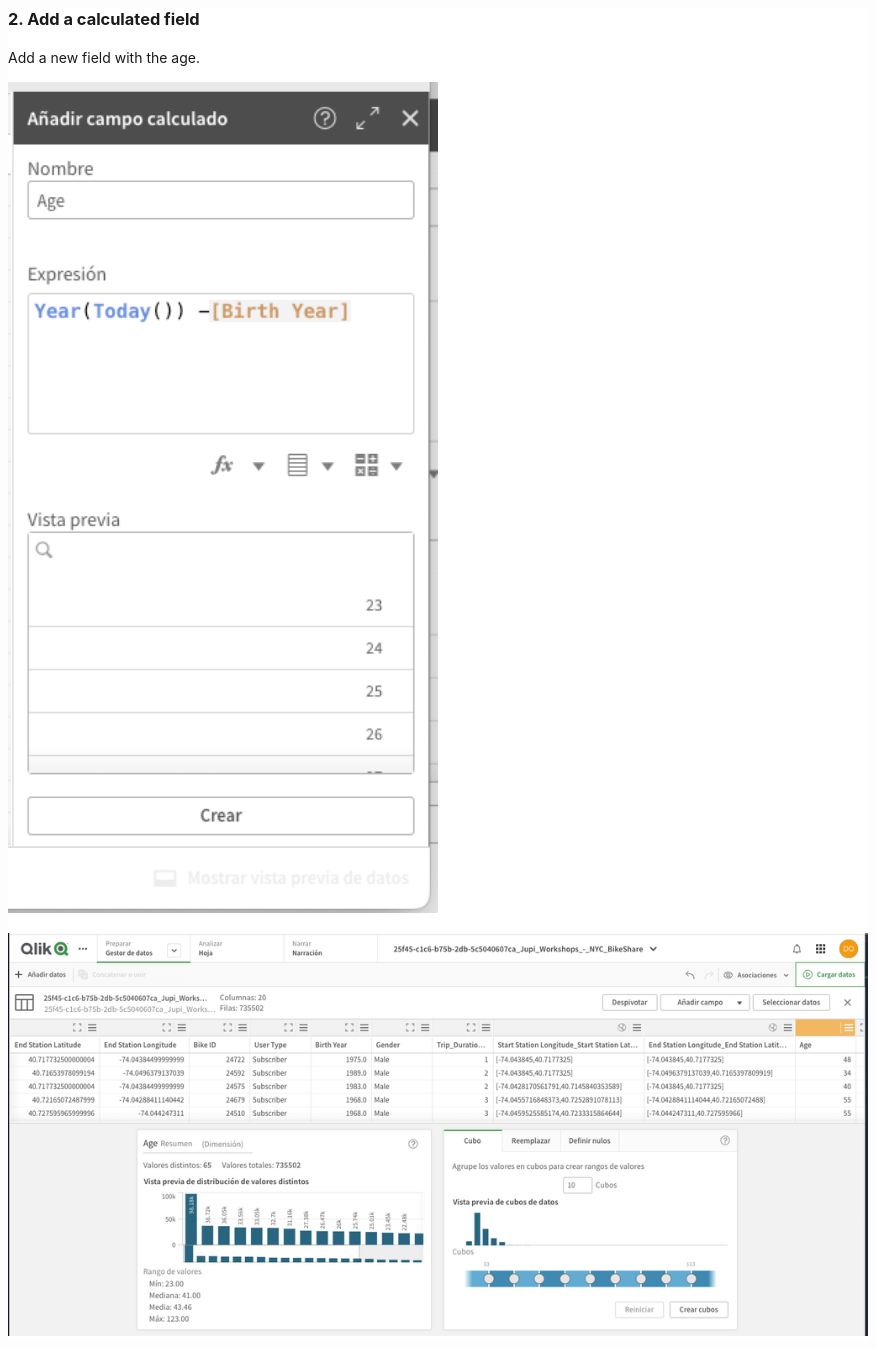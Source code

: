 ### 2. Add a calculated field 

Add a new field with the age.

<p align="left"><img width="50%" src="./images/qlik__2.png"></p>
<p align="left"><img width="100%" src="./images/qlik_3.png"></p>
